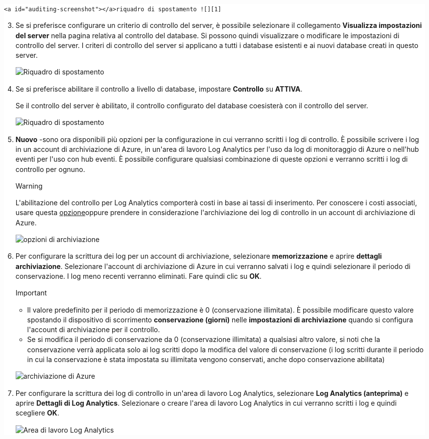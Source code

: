     <a id="auditing-screenshot"></a>riquadro di spostamento ![][1]

3. Se si preferisce configurare un criterio di controllo del server, è possibile selezionare il collegamento **Visualizza impostazioni del server** nella pagina relativa al controllo del database. Si possono quindi visualizzare o modificare le impostazioni di controllo del server. I criteri di controllo del server si applicano a tutti i database esistenti e ai nuovi database creati in questo server.

    ![Riquadro di spostamento][2]

4. Se si preferisce abilitare il controllo a livello di database, impostare **Controllo** su **ATTIVA**.

    Se il controllo del server è abilitato, il controllo configurato del database coesisterà con il controllo del server.

    ![Riquadro di spostamento][3]

5. **Nuovo** -sono ora disponibili più opzioni per la configurazione in cui verranno scritti i log di controllo. È possibile scrivere i log in un account di archiviazione di Azure, in un'area di lavoro Log Analytics per l'uso da log di monitoraggio di Azure o nell'hub eventi per l'uso con hub eventi. È possibile configurare qualsiasi combinazione di queste opzioni e verranno scritti i log di controllo per ognuno.

   > [!WARNING]
   > L'abilitazione del controllo per Log Analytics comporterà costi in base ai tassi di inserimento. Per conoscere i costi associati, usare questa [opzione](https://azure.microsoft.com/pricing/details/monitor/)oppure prendere in considerazione l'archiviazione dei log di controllo in un account di archiviazione di Azure.

    ![opzioni di archiviazione](./media/sql-database-auditing-get-started/auditing-select-destination.png)

6. Per configurare la scrittura dei log per un account di archiviazione, selezionare **memorizzazione** e aprire **dettagli archiviazione**. Selezionare l'account di archiviazione di Azure in cui verranno salvati i log e quindi selezionare il periodo di conservazione. I log meno recenti verranno eliminati. Fare quindi clic su **OK**.

   > [!IMPORTANT]
   > - Il valore predefinito per il periodo di memorizzazione è 0 (conservazione illimitata). È possibile modificare questo valore spostando il dispositivo di scorrimento **conservazione (giorni)** nelle **impostazioni di archiviazione** quando si configura l'account di archiviazione per il controllo.
   > - Se si modifica il periodo di conservazione da 0 (conservazione illimitata) a qualsiasi altro valore, si noti che la conservazione verrà applicata solo ai log scritti dopo la modifica del valore di conservazione (i log scritti durante il periodo in cui la conservazione è stata impostata su illimitata vengono conservati, anche dopo conservazione abilitata)

    ![archiviazione di Azure](./media/sql-database-auditing-get-started/auditing_select_storage.png)

7. Per configurare la scrittura dei log di controllo in un'area di lavoro Log Analytics, selezionare **Log Analytics (anteprima)** e aprire **Dettagli di Log Analytics**. Selezionare o creare l'area di lavoro Log Analytics in cui verranno scritti i log e quindi scegliere **OK**.

    ![Area di lavoro Log Analytics](./media/sql-database-auditing-get-started/auditing_select_oms.png)


[Azure SQL Database Auditing overview]: #subheading-1
[Set up auditing for your database]: #subheading-2
[Analyze audit logs and reports]: #subheading-3
[Practices for usage in production]: #subheading-5
[Storage Key Regeneration]: #subheading-6
[Manage Azure SQL Server and Database auditing using Azure PowerShell]: #subheading-7
[Manage SQL database auditing using REST API]: #subheading-8
[Manage Azure SQL Server and Database auditing using ARM templates]: #subheading-9
[1]: ./media/sql-database-auditing-get-started/1_auditing_get_started_settings.png
[2]: ./media/sql-database-auditing-get-started/2_auditing_get_started_server_inherit.png
[3]: ./media/sql-database-auditing-get-started/3_auditing_get_started_turn_on.png
[4]: ./media/sql-database-auditing-get-started/4_auditing_get_started_storage_details.png
[5]: ./media/sql-database-auditing-get-started/5_auditing_get_started_storage_key_regeneration.png
[6]: ./media/sql-database-auditing-get-started/6_auditing_get_started_regenerate_key.png
[7]: ./media/sql-database-auditing-get-started/7_auditing_get_started_blob_view_audit_logs.png
[8]: ./media/sql-database-auditing-get-started/8_auditing_get_started_blob_audit_records.png
[9]: ./media/sql-database-auditing-get-started/9_auditing_get_started_ssms_1.png
[10]: ./media/sql-database-auditing-get-started/10_auditing_get_started_ssms_2.png
